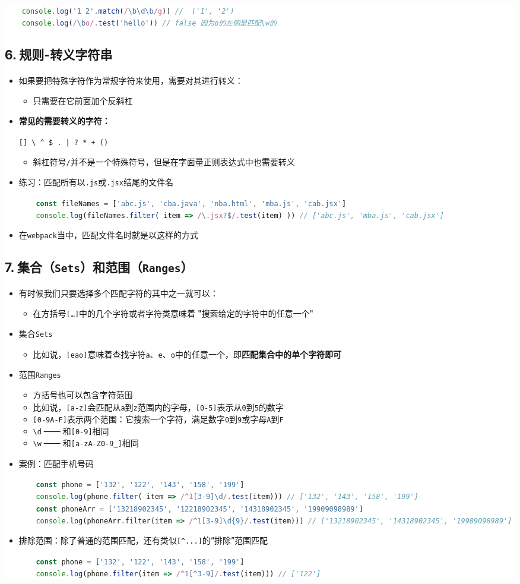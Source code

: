   ```js
      console.log('1 2'.match(/\b\d\b/g)) //  ['1', '2']
      console.log(/\bo/.test('hello')) // false 因为o的左侧是匹配\w的
  ```

## 6. 规则-转义字符串

- 如果要把特殊字符作为常规字符来使用，需要对其进行转义：

  - 只需要在它前面加个反斜杠

- **常见的需要转义的字符：**

  `[] \ ^ $ . | ? * + ()`

  - 斜杠符号`/`并不是一个特殊符号，但是在字面量正则表达式中也需要转义

- 练习：匹配所有以`.js`或`.jsx`结尾的文件名

  ```js
      const fileNames = ['abc.js', 'cba.java', 'nba.html', 'mba.js', 'cab.jsx']
      console.log(fileNames.filter( item => /\.jsx?$/.test(item) )) // ['abc.js', 'mba.js', 'cab.jsx']
  ```

- 在`webpack`当中，匹配文件名时就是以这样的方式

## 7. 集合（`Sets`）和范围（`Ranges`）

- 有时候我们只要选择多个匹配字符的其中之一就可以：

  - 在方括号`[…]`中的几个字符或者字符类意味着 "搜索给定的字符中的任意一个"

- 集合`Sets`

  - 比如说，`[eao]`意味着查找字符`a`、`e`、`o`中的任意一个，即**匹配集合中的单个字符即可**

- 范围`Ranges`

  - 方括号也可以包含字符范围
  - 比如说，`[a-z]`会匹配从`a`到`z`范围内的字母，`[0-5]`表示从`0`到`5`的数字
  - `[0-9A-F]`表示两个范围：它搜索一个字符，满足数字`0`到`9`或字母`A`到`F`
  - `\d` —— 和`[0-9]`相同
  - `\w` —— 和`[a-zA-Z0-9_]`相同

- 案例：匹配手机号码

  ```js
      const phone = ['132', '122', '143', '158', '199']
      console.log(phone.filter( item => /^1[3-9]\d/.test(item))) // ['132', '143', '158', '199']
      const phoneArr = ['13218902345', '12218902345', '14318902345', '19909098989']
      console.log(phoneArr.filter(item => /^1[3-9]\d{9}/.test(item))) // ['13218902345', '14318902345', '19909098989']
  ```

- 排除范围：除了普通的范围匹配，还有类似`[^...]`的“排除”范围匹配

  ```js
      const phone = ['132', '122', '143', '158', '199']
      console.log(phone.filter(item => /^1[^3-9]/.test(item))) // ['122']
  ```
